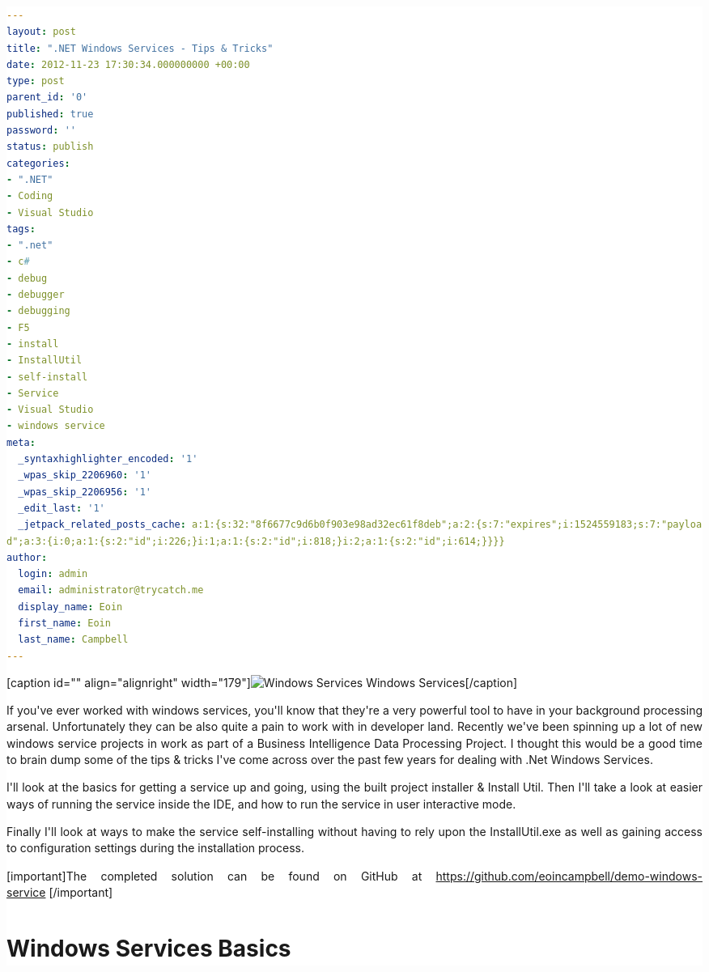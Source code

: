 ```yaml
---
layout: post
title: ".NET Windows Services - Tips & Tricks"
date: 2012-11-23 17:30:34.000000000 +00:00
type: post
parent_id: '0'
published: true
password: ''
status: publish
categories:
- ".NET"
- Coding
- Visual Studio
tags:
- ".net"
- c#
- debug
- debugger
- debugging
- F5
- install
- InstallUtil
- self-install
- Service
- Visual Studio
- windows service
meta:
  _syntaxhighlighter_encoded: '1'
  _wpas_skip_2206960: '1'
  _wpas_skip_2206956: '1'
  _edit_last: '1'
  _jetpack_related_posts_cache: a:1:{s:32:"8f6677c9d6b0f903e98ad32ec61f8deb";a:2:{s:7:"expires";i:1524559183;s:7:"payload";a:3:{i:0;a:1:{s:2:"id";i:226;}i:1;a:1:{s:2:"id";i:818;}i:2;a:1:{s:2:"id";i:614;}}}}
author:
  login: admin
  email: administrator@trycatch.me
  display_name: Eoin
  first_name: Eoin
  last_name: Campbell
---
```

<p>[caption id="" align="alignright" width="179"]<img class=" " title="Windows Services" src="{{ site.baseurl }}/assets/services.png" alt="Windows Services" width="179" height="179" /> Windows Services[/caption]</p>
<p style="text-align: justify;">If you've ever worked with windows services, you'll know that they're a very powerful tool to have in your background processing arsenal. Unfortunately they can be also quite a pain to work with in developer land. Recently we've been spinning up a lot of new windows service projects in work as part of a Business Intelligence Data Processing Project. I thought this would be a good time to brain dump some of the tips &amp; tricks I've come across over the past few years for dealing with .Net Windows Services.</p>
<p style="text-align: justify;">I'll look at the basics for getting a service up and going, using the built project installer &amp; Install Util. Then I'll take a look at easier ways of running the service inside the IDE, and how to run the service in user interactive mode.</p>
<p style="text-align: justify;">Finally I'll look at ways to make the service self-installing without having to rely upon the InstallUtil.exe as well as gaining access to configuration settings during the installation process.</p>
<p style="text-align: justify;">[important]The completed solution can be found on GitHub at <a href="https://github.com/eoincampbell/demo-windows-service">https://github.com/eoincampbell/demo-windows-service</a> [/important]</p>
<p style="text-align: justify;"></p>
<h1 style="text-align: justify;">Windows Services Basics</h1>